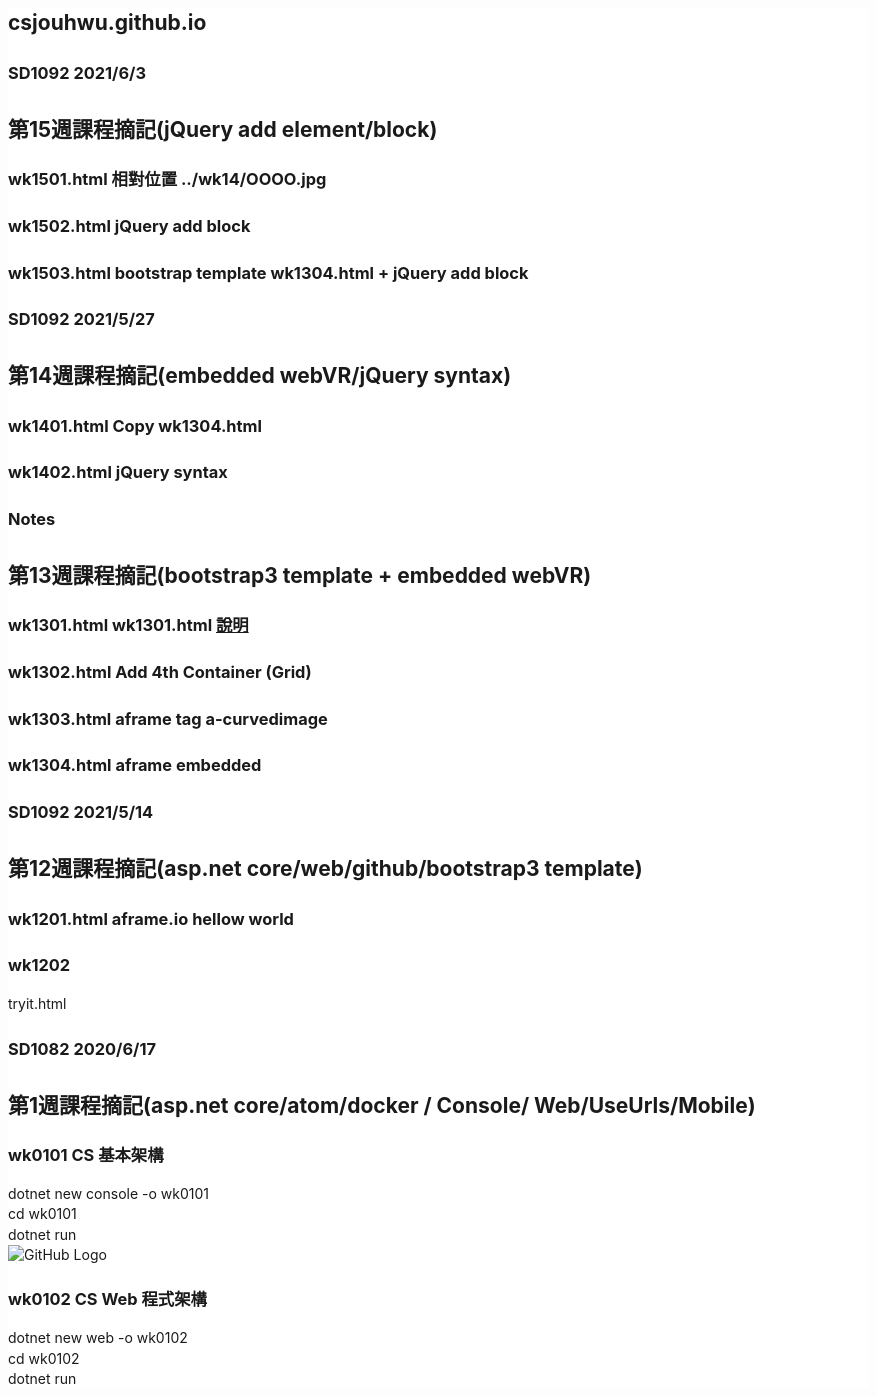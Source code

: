 ## csjouhwu.github.io
### SD1092 2021/6/3
## 第15週課程摘記(jQuery add element/block)
### wk1501.html 相對位置 ../wk14/OOOO.jpg
### wk1502.html jQuery add block
### wk1503.html bootstrap template wk1304.html + jQuery add block
### SD1092 2021/5/27
## 第14週課程摘記(embedded webVR/jQuery syntax)
### wk1401.html Copy wk1304.html
### wk1402.html jQuery syntax
### Notes
<script>
$(document).ready(function(){
  $("button").click(function(){
    if($("p").is(":visible"))
    { $("p").hide();}
    else
    { $("p").show();}
  });
});
</script>
## 第13週課程摘記(bootstrap3 template + embedded webVR)
### wk1301.html wk1301.html <a href=”#idname”>說明</a>
### wk1302.html Add 4th Container (Grid)
### wk1303.html  aframe tag a-curvedimage 
### wk1304.html  aframe embedded  
### SD1092 2021/5/14
## 第12週課程摘記(asp.net core/web/github/bootstrap3 template)
### wk1201.html aframe.io hellow world
### wk1202
tryit.html
### SD1082 2020/6/17
## 第1週課程摘記(asp.net core/atom/docker / Console/ Web/UseUrls/Mobile)
### wk0101 CS 基本架構
dotnet new console -o wk0101 <br/>
cd wk0101 <br/>
dotnet run <br/>
![GitHub Logo](/wk0101.png)
### wk0102 CS Web 程式架構
dotnet new web -o wk0102<br/>
cd wk0102 <br/>
dotnet run <br/>